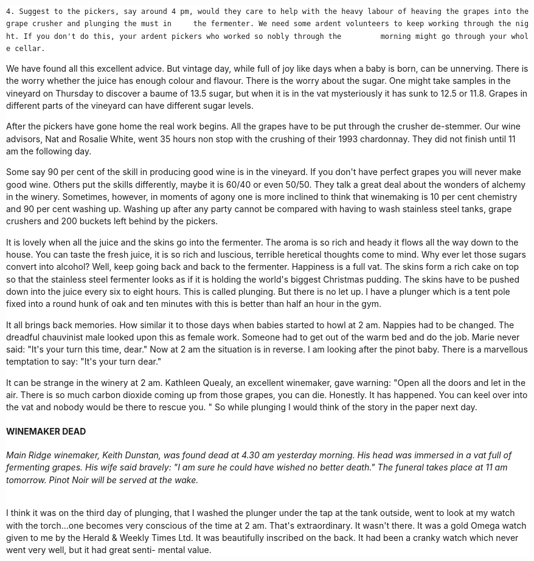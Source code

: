     4. Suggest to the pickers, say around 4 pm, would they care to help with the heavy labour of heaving the grapes into the grape crusher and plunging the must in     the fermenter. We need some ardent volunteers to keep working through the night. If you don't do this, your ardent pickers who worked so nobly through the         morning might go through your whole cellar. 
    
We have found all this excellent advice. But vintage day, while full of joy like days when a baby is born, can be unnerving. There is the worry whether the juice has enough colour and flavour. There is the worry about the sugar. One might take samples in the vineyard on Thursday to discover a baume of 13.5 sugar, but when it is in the vat mysteriously it has sunk to 12.5 or 11.8. Grapes in different parts of the vineyard can       have different sugar levels.

After the pickers have gone home the real work begins. All the grapes have to be put through the crusher de-stemmer. Our wine advisors, Nat and Rosalie White, went 35 hours non stop with the crushing of their 1993 chardonnay. They did not finish until 11 am the following day.

Some say 90 per cent of the skill in producing good wine is in the vineyard. If you don't have perfect grapes you will never make good wine. Others put the skills differently, maybe it is 60/40 or even 50/50. They talk a great deal about the wonders of alchemy in the winery. Sometimes, however, in moments of agony one is more inclined to think that winemaking is 10 per cent chemistry and 90 per cent washing up. Washing up after any party cannot be compared with having to wash stainless steel tanks, grape crushers and 200 buckets left behind by the pickers.

It is lovely when all the juice and the skins go into the fermenter. The aroma is so rich and heady it flows all the way down to the house. You can taste the fresh juice, it is so rich and luscious, terrible heretical thoughts come to mind. Why ever let those sugars convert into alcohol? Well, keep going back and back to the fermenter. Happiness is a full vat. The skins form a rich cake on top so that the stainless steel fermenter looks as if it is holding the world's biggest Christmas pudding. The skins have to be pushed down into the juice every six to eight hours. This is called plunging. But there is no let up. I have a plunger which is a tent pole fixed into a round hunk of oak and ten minutes with this is better than half an hour in the gym.


It all brings back memories. How similar it to those days when babies started to howl at 2 am. Nappies had to be changed. The dreadful chauvinist male looked upon this as female work. Someone had to get out of the warm bed and do the job. Marie never said: "It's your turn this time, dear." Now at 2 am the situation is in reverse. I am looking after the pinot baby. There is a marvellous temptation to say: "It's your turn dear."

It can be strange in the winery at 2 am. Kathleen Quealy, an excellent winemaker, gave warning: "Open all the doors and let in the air. There is so much carbon dioxide coming up from those grapes, you can die. Honestly. It has happened. You can keel over into the vat and nobody would be there to rescue you. " So while plunging I would think of the story in the paper next day.

<h4>WINEMAKER DEAD</h4>
<i>Main Ridge winemaker, Keith Dunstan, was found
dead at 4.30 am yesterday morning. His head was
immersed in a vat full of fermenting grapes. His wife
said bravely: "I am sure he could have wished no better
death." The funeral takes place at 11 am tomorrow.
Pinot Noir will be served at the wake.</i>
<br><br>


I think it was on the third day of plunging, that I washed the plunger under the tap at the tank outside, went to look at my watch with the torch…one becomes very conscious of the time at 2 am. That's extraordinary. It wasn't there. It was a gold Omega watch given to me by the Herald & Weekly Times Ltd. It was beautifully inscribed on the back. It had been a cranky watch which never went very well, but it had great senti- mental value.
